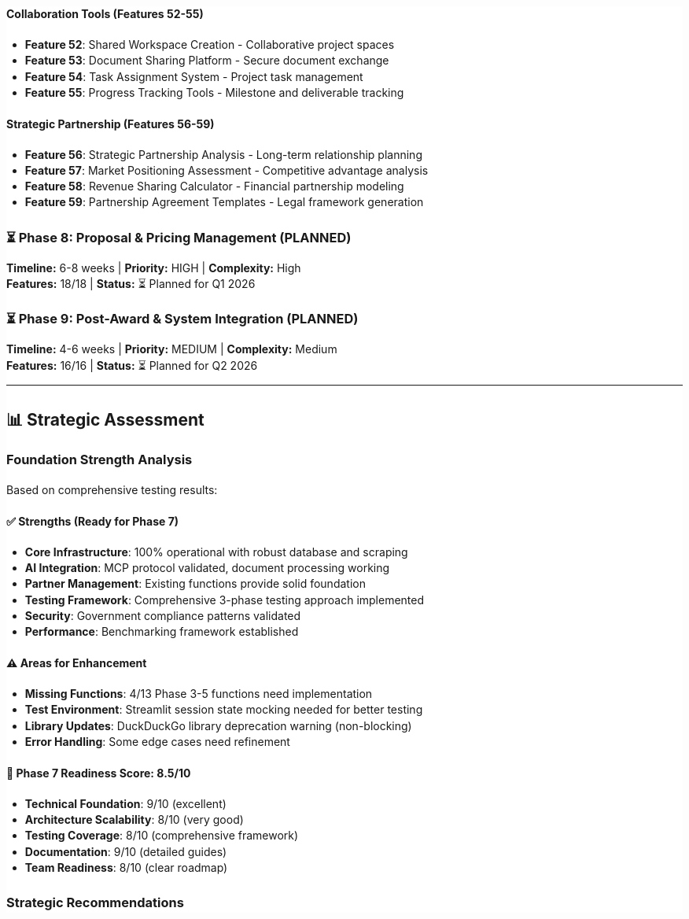 #### **Collaboration Tools (Features 52-55)**
- **Feature 52**: Shared Workspace Creation - Collaborative project spaces
- **Feature 53**: Document Sharing Platform - Secure document exchange
- **Feature 54**: Task Assignment System - Project task management
- **Feature 55**: Progress Tracking Tools - Milestone and deliverable tracking

#### **Strategic Partnership (Features 56-59)**
- **Feature 56**: Strategic Partnership Analysis - Long-term relationship planning
- **Feature 57**: Market Positioning Assessment - Competitive advantage analysis
- **Feature 58**: Revenue Sharing Calculator - Financial partnership modeling
- **Feature 59**: Partnership Agreement Templates - Legal framework generation

### **⏳ Phase 8: Proposal & Pricing Management (PLANNED)**
**Timeline:** 6-8 weeks | **Priority:** HIGH | **Complexity:** High  
**Features:** 18/18 | **Status:** ⏳ Planned for Q1 2026

### **⏳ Phase 9: Post-Award & System Integration (PLANNED)**
**Timeline:** 4-6 weeks | **Priority:** MEDIUM | **Complexity:** Medium  
**Features:** 16/16 | **Status:** ⏳ Planned for Q2 2026

---

## **📊 Strategic Assessment**

### **Foundation Strength Analysis**
Based on comprehensive testing results:

#### **✅ Strengths (Ready for Phase 7)**
- **Core Infrastructure**: 100% operational with robust database and scraping
- **AI Integration**: MCP protocol validated, document processing working
- **Partner Management**: Existing functions provide solid foundation
- **Testing Framework**: Comprehensive 3-phase testing approach implemented
- **Security**: Government compliance patterns validated
- **Performance**: Benchmarking framework established

#### **⚠️ Areas for Enhancement**
- **Missing Functions**: 4/13 Phase 3-5 functions need implementation
- **Test Environment**: Streamlit session state mocking needed for better testing
- **Library Updates**: DuckDuckGo library deprecation warning (non-blocking)
- **Error Handling**: Some edge cases need refinement

#### **🎯 Phase 7 Readiness Score: 8.5/10**
- **Technical Foundation**: 9/10 (excellent)
- **Architecture Scalability**: 8/10 (very good)
- **Testing Coverage**: 8/10 (comprehensive framework)
- **Documentation**: 9/10 (detailed guides)
- **Team Readiness**: 8/10 (clear roadmap)

### **Strategic Recommendations**
